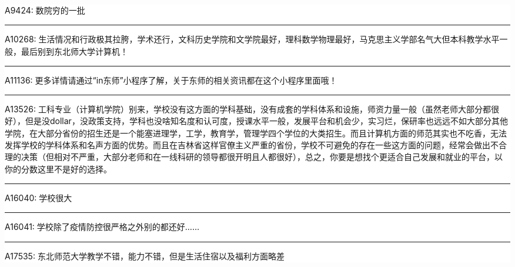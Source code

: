 A9424: 数院穷的一批

***

A10268: 生活情况和行政极其拉胯，学术还行，文科历史学院和文学院最好，理科数学物理最好，马克思主义学部名气大但本科教学水平一般，最后别到东北师大学计算机！

***

A11136: 更多详情请通过“in东师”小程序了解，关于东师的相关资讯都在这个小程序里面哦！

***

A13526: 工科专业（计算机学院）别来，学校没有这方面的学科基础，没有成套的学科体系和设施，师资力量一般（虽然老师大部分都很好），但是没dollar，没政策支持，学科也没啥知名度和认可度，授课水平一般，发展平台和机会少，实习烂，保研率也远远不如大部分其他学院，在大部分省份的招生还是一个能塞进理学，工学，教育学，管理学四个学位的大类招生。而且计算机方面的师范其实也不吃香，无法发挥学校的学科体系和名声方面的优势。而且在吉林省这样官僚主义严重的省份，学校不可避免的存在一些这方面的问题，经常会做出不合理的决策（但相对不严重，大部分老师和在一线科研的领导都很开明且人都很好），总之，你要是想找个更适合自己发展和就业的平台，以你的分数这里不是好的选择。

***

A16040: 学校很大

***

A16041: 学校除了疫情防控很严格之外别的都还好……

***

A17535: 东北师范大学教学不错，能力不错，但是生活住宿以及福利方面略差